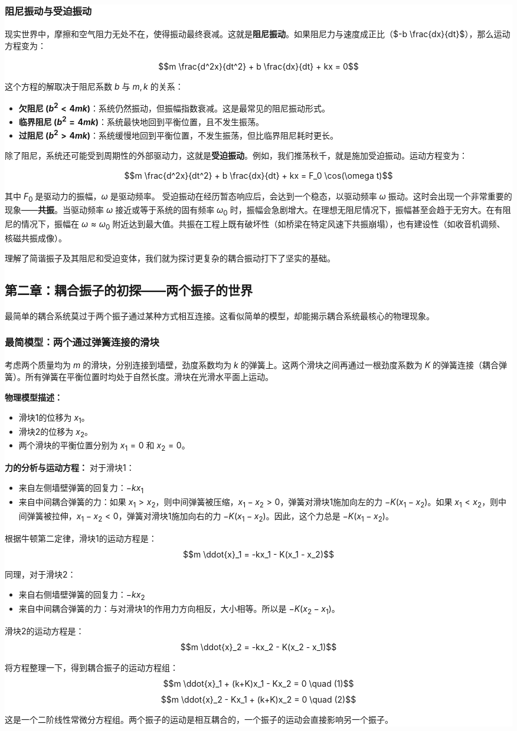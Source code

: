 ### 阻尼振动与受迫振动

现实世界中，摩擦和空气阻力无处不在，使得振动最终衰减。这就是**阻尼振动**。如果阻尼力与速度成正比（$-b \frac{dx}{dt}$），那么运动方程变为：

$$m \frac{d^2x}{dt^2} + b \frac{dx}{dt} + kx = 0$$

这个方程的解取决于阻尼系数 $b$ 与 $m, k$ 的关系：
*   **欠阻尼 ($b^2 < 4mk$)**：系统仍然振动，但振幅指数衰减。这是最常见的阻尼振动形式。
*   **临界阻尼 ($b^2 = 4mk$)**：系统最快地回到平衡位置，且不发生振荡。
*   **过阻尼 ($b^2 > 4mk$)**：系统缓慢地回到平衡位置，不发生振荡，但比临界阻尼耗时更长。

除了阻尼，系统还可能受到周期性的外部驱动力，这就是**受迫振动**。例如，我们推荡秋千，就是施加受迫振动。运动方程变为：

$$m \frac{d^2x}{dt^2} + b \frac{dx}{dt} + kx = F_0 \cos(\omega t)$$

其中 $F_0$ 是驱动力的振幅，$\omega$ 是驱动频率。
受迫振动在经历暂态响应后，会达到一个稳态，以驱动频率 $\omega$ 振动。这时会出现一个非常重要的现象——**共振**。当驱动频率 $\omega$ 接近或等于系统的固有频率 $\omega_0$ 时，振幅会急剧增大。在理想无阻尼情况下，振幅甚至会趋于无穷大。在有阻尼的情况下，振幅在 $\omega \approx \omega_0$ 附近达到最大值。共振在工程上既有破坏性（如桥梁在特定风速下共振崩塌），也有建设性（如收音机调频、核磁共振成像）。

理解了简谐振子及其阻尼和受迫变体，我们就为探讨更复杂的耦合振动打下了坚实的基础。

## 第二章：耦合振子的初探——两个振子的世界

最简单的耦合系统莫过于两个振子通过某种方式相互连接。这看似简单的模型，却能揭示耦合系统最核心的物理现象。

### 最简模型：两个通过弹簧连接的滑块

考虑两个质量均为 $m$ 的滑块，分别连接到墙壁，劲度系数均为 $k$ 的弹簧上。这两个滑块之间再通过一根劲度系数为 $K$ 的弹簧连接（耦合弹簧）。所有弹簧在平衡位置时均处于自然长度。滑块在光滑水平面上运动。

**物理模型描述：**
*   滑块1的位移为 $x_1$。
*   滑块2的位移为 $x_2$。
*   两个滑块的平衡位置分别为 $x_1=0$ 和 $x_2=0$。

**力的分析与运动方程：**
对于滑块1：
*   来自左侧墙壁弹簧的回复力：$-kx_1$
*   来自中间耦合弹簧的力：如果 $x_1 > x_2$，则中间弹簧被压缩，$x_1 - x_2 > 0$，弹簧对滑块1施加向左的力 $-K(x_1 - x_2)$。如果 $x_1 < x_2$，则中间弹簧被拉伸，$x_1 - x_2 < 0$，弹簧对滑块1施加向右的力 $-K(x_1 - x_2)$。因此，这个力总是 $-K(x_1 - x_2)$。

根据牛顿第二定律，滑块1的运动方程是：
$$m \ddot{x}_1 = -kx_1 - K(x_1 - x_2)$$

同理，对于滑块2：
*   来自右侧墙壁弹簧的回复力：$-kx_2$
*   来自中间耦合弹簧的力：与对滑块1的作用力方向相反，大小相等。所以是 $-K(x_2 - x_1)$。

滑块2的运动方程是：
$$m \ddot{x}_2 = -kx_2 - K(x_2 - x_1)$$

将方程整理一下，得到耦合振子的运动方程组：
$$m \ddot{x}_1 + (k+K)x_1 - Kx_2 = 0 \quad (1)$$
$$m \ddot{x}_2 - Kx_1 + (k+K)x_2 = 0 \quad (2)$$

这是一个二阶线性常微分方程组。两个振子的运动是相互耦合的，一个振子的运动会直接影响另一个振子。
